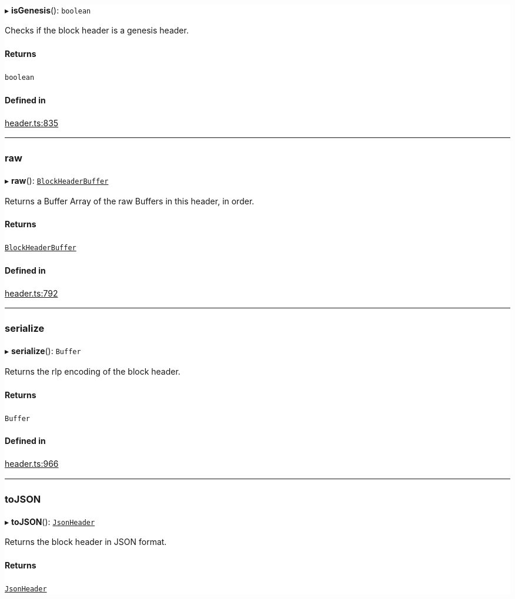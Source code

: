 ▸ **isGenesis**(): `boolean`

Checks if the block header is a genesis header.

#### Returns

`boolean`

#### Defined in

[header.ts:835](https://github.com/ethereumjs/ethereumjs-monorepo/blob/master/packages/block/src/header.ts#L835)

___

### raw

▸ **raw**(): [`BlockHeaderBuffer`](../README.md#blockheaderbuffer)

Returns a Buffer Array of the raw Buffers in this header, in order.

#### Returns

[`BlockHeaderBuffer`](../README.md#blockheaderbuffer)

#### Defined in

[header.ts:792](https://github.com/ethereumjs/ethereumjs-monorepo/blob/master/packages/block/src/header.ts#L792)

___

### serialize

▸ **serialize**(): `Buffer`

Returns the rlp encoding of the block header.

#### Returns

`Buffer`

#### Defined in

[header.ts:966](https://github.com/ethereumjs/ethereumjs-monorepo/blob/master/packages/block/src/header.ts#L966)

___

### toJSON

▸ **toJSON**(): [`JsonHeader`](../interfaces/JsonHeader.md)

Returns the block header in JSON format.

#### Returns

[`JsonHeader`](../interfaces/JsonHeader.md)

